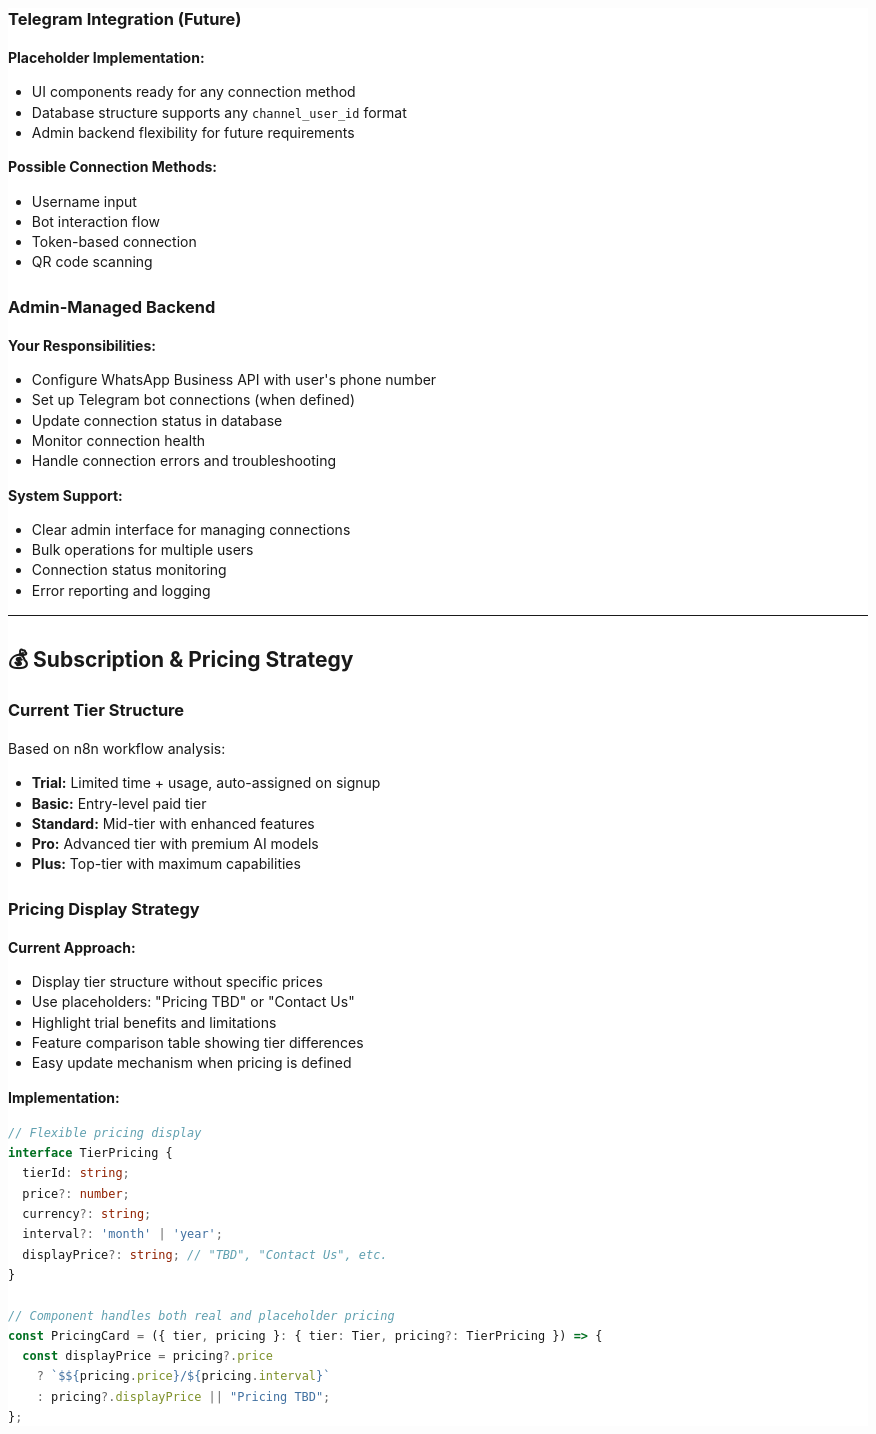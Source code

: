 ### Telegram Integration (Future)
**Placeholder Implementation:**
- UI components ready for any connection method
- Database structure supports any `channel_user_id` format
- Admin backend flexibility for future requirements

**Possible Connection Methods:**
- Username input
- Bot interaction flow
- Token-based connection
- QR code scanning

### Admin-Managed Backend
**Your Responsibilities:**
- Configure WhatsApp Business API with user's phone number
- Set up Telegram bot connections (when defined)
- Update connection status in database
- Monitor connection health
- Handle connection errors and troubleshooting

**System Support:**
- Clear admin interface for managing connections
- Bulk operations for multiple users
- Connection status monitoring
- Error reporting and logging

---

## 💰 Subscription & Pricing Strategy

### Current Tier Structure
Based on n8n workflow analysis:
- **Trial:** Limited time + usage, auto-assigned on signup
- **Basic:** Entry-level paid tier
- **Standard:** Mid-tier with enhanced features
- **Pro:** Advanced tier with premium AI models
- **Plus:** Top-tier with maximum capabilities

### Pricing Display Strategy
**Current Approach:**
- Display tier structure without specific prices
- Use placeholders: "Pricing TBD" or "Contact Us"
- Highlight trial benefits and limitations
- Feature comparison table showing tier differences
- Easy update mechanism when pricing is defined

**Implementation:**
```typescript
// Flexible pricing display
interface TierPricing {
  tierId: string;
  price?: number;
  currency?: string;
  interval?: 'month' | 'year';
  displayPrice?: string; // "TBD", "Contact Us", etc.
}

// Component handles both real and placeholder pricing
const PricingCard = ({ tier, pricing }: { tier: Tier, pricing?: TierPricing }) => {
  const displayPrice = pricing?.price 
    ? `$${pricing.price}/${pricing.interval}`
    : pricing?.displayPrice || "Pricing TBD";
};
```